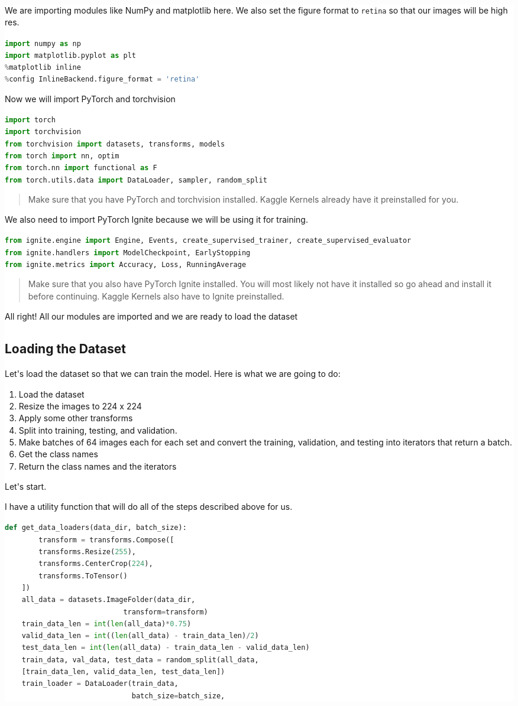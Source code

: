 We are importing modules like NumPy and matplotlib here. We also set the figure format to `retina` so that our images will be high res.

```python
import numpy as np
import matplotlib.pyplot as plt
%matplotlib inline
%config InlineBackend.figure_format = 'retina'
```

Now we will import PyTorch and torchvision

```python
import torch
import torchvision
from torchvision import datasets, transforms, models
from torch import nn, optim
from torch.nn import functional as F
from torch.utils.data import DataLoader, sampler, random_split
```

> Make sure that you have PyTorch and torchvision installed. Kaggle Kernels already have it preinstalled for you.

We also need to import PyTorch Ignite because we will be using it for training.

```python
from ignite.engine import Engine, Events, create_supervised_trainer, create_supervised_evaluator
from ignite.handlers import ModelCheckpoint, EarlyStopping
from ignite.metrics import Accuracy, Loss, RunningAverage
```

> Make sure that you also have PyTorch Ignite installed. You will most likely not have it installed so go ahead and install it before continuing. Kaggle Kernels also have to Ignite preinstalled.

All right! All our modules are imported and we are ready to load the dataset

## Loading the Dataset

Let's load the dataset so that we can train the model. Here is what we are going to do:

1. Load the dataset
2. Resize the images to 224 x 224
3. Apply some other transforms
4. Split into training, testing, and validation.
5. Make batches of 64 images each for each set and convert the training, validation, and testing into iterators that return a batch.
6. Get the class names
7. Return the class names and the iterators

Let's start.

I have a utility function that will do all of the steps described above for us. 

```python
def get_data_loaders(data_dir, batch_size):
        transform = transforms.Compose([
		transforms.Resize(255),
		transforms.CenterCrop(224),
		transforms.ToTensor()
	])
	all_data = datasets.ImageFolder(data_dir,
							transform=transform)
	train_data_len = int(len(all_data)*0.75)
	valid_data_len = int((len(all_data) - train_data_len)/2)
	test_data_len = int(len(all_data) - train_data_len - valid_data_len)
	train_data, val_data, test_data = random_split(all_data, 
	[train_data_len, valid_data_len, test_data_len])
	train_loader = DataLoader(train_data, 
							  batch_size=batch_size, 
```
